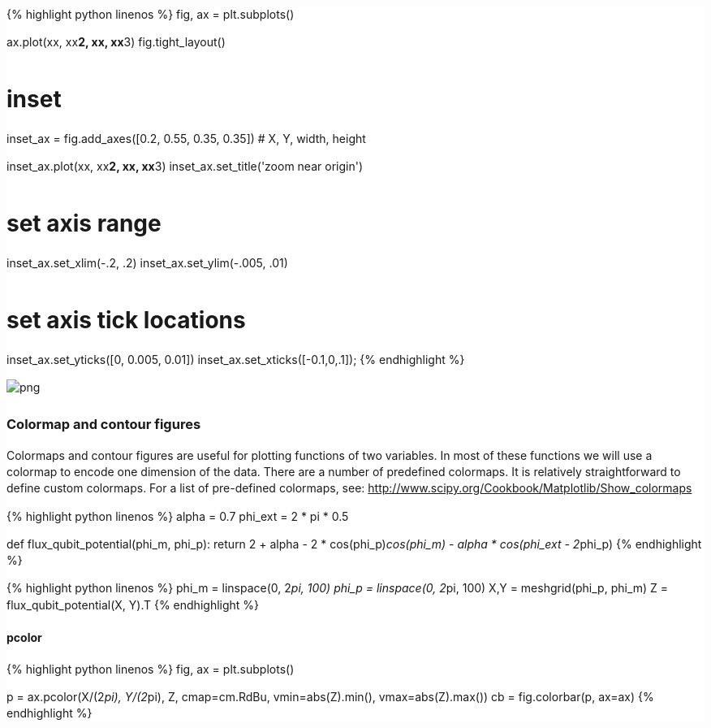 {% highlight python linenos  %}
fig, ax = plt.subplots()

ax.plot(xx, xx**2, xx, xx**3)
fig.tight_layout()

# inset
inset_ax = fig.add_axes([0.2, 0.55, 0.35, 0.35]) # X, Y, width, height

inset_ax.plot(xx, xx**2, xx, xx**3)
inset_ax.set_title('zoom near origin')

# set axis range
inset_ax.set_xlim(-.2, .2)
inset_ax.set_ylim(-.005, .01)

# set axis tick locations
inset_ax.set_yticks([0, 0.005, 0.01])
inset_ax.set_xticks([-0.1,0,.1]);
{% endhighlight %}


![png]({{site.baseurl}}/notebooks/learnpython//images/2015-04-15-lecture-4-matplotlib_files/2015-04-15-lecture-4-matplotlib_129_0.png)


### Colormap and contour figures

Colormaps and contour figures are useful for plotting functions of two variables. In most of these functions we will use a colormap to encode one dimension of the data. There are a number of predefined colormaps. It is relatively straightforward to define custom colormaps. For a list of pre-defined colormaps, see: http://www.scipy.org/Cookbook/Matplotlib/Show_colormaps


{% highlight python linenos  %}
alpha = 0.7
phi_ext = 2 * pi * 0.5

def flux_qubit_potential(phi_m, phi_p):
    return 2 + alpha - 2 * cos(phi_p)*cos(phi_m) - alpha * cos(phi_ext - 2*phi_p)
{% endhighlight %}


{% highlight python linenos  %}
phi_m = linspace(0, 2*pi, 100)
phi_p = linspace(0, 2*pi, 100)
X,Y = meshgrid(phi_p, phi_m)
Z = flux_qubit_potential(X, Y).T
{% endhighlight %}

#### pcolor


{% highlight python linenos  %}
fig, ax = plt.subplots()

p = ax.pcolor(X/(2*pi), Y/(2*pi), Z, cmap=cm.RdBu, vmin=abs(Z).min(), vmax=abs(Z).max())
cb = fig.colorbar(p, ax=ax)
{% endhighlight %}
